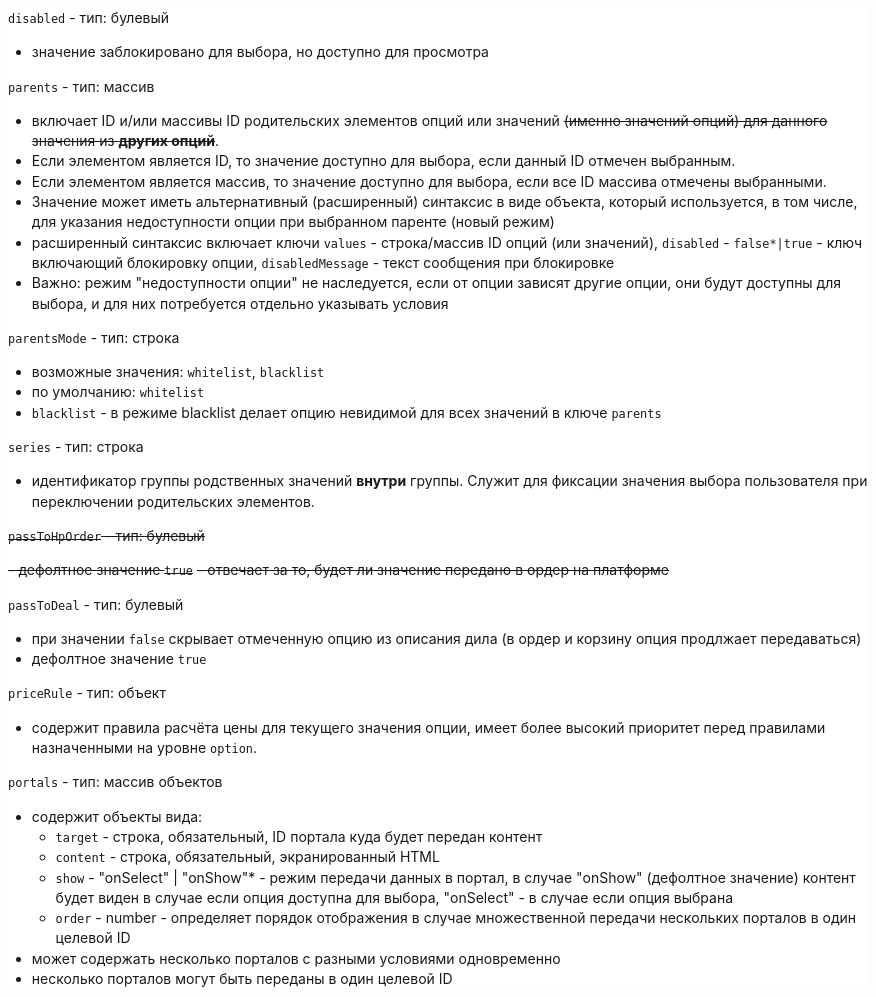 `disabled` - тип: булевый

- значение заблокировано для выбора, но доступно для просмотра

`parents` - тип: массив

- включает ID и/или массивы ID родительских элементов опций или значений ~~(именно значений опций) для данного значения из **других опций**~~.
- Если элементом является ID, то значение доступно для выбора, если данный ID отмечен выбранным.
- Если элементом является массив, то значение доступно для выбора, если все ID массива отмечены выбранными.
- Значение может иметь альтернативный (расширенный) синтаксис в виде объекта, который используется, в том числе, для указания недоступности опции при выбранном паренте (новый режим)
- расширенный синтаксис включает ключи `values` - строка/массив ID опций (или значений), `disabled` - `false*|true` - ключ включающий блокировку опции, `disabledMessage` - текст сообщения при блокировке
- Важно: режим "недоступности опции" не наследуется, если от опции зависят другие опции, они будут доступны для выбора, и для них потребуется отдельно указывать условия

`parentsMode` - тип: строка

- возможные значения: `whitelist`, `blacklist`
- по умолчанию: `whitelist`
- `blacklist` - в режиме blacklist делает опцию невидимой для всех значений в ключе `parents`

`series` - тип: строка

- идентификатор группы родственных значений **внутри** группы. Служит для фиксации значения выбора пользователя при переключении родительских элементов.

~~`passToHpOrder` - тип: булевый~~

~~- дефолтное значение `true`~~
~~- отвечает за то, будет ли значение передано в ордер на платформе~~

`passToDeal` - тип: булевый

- при значении `false` скрывает отмеченную опцию из описания дила (в ордер и корзину опция продлжает передаваться)
- дефолтное значение `true`

`priceRule` - тип: объект

- содержит правила расчёта цены для текущего значения опции, имеет более высокий приоритет перед правилами назначенными на уровне `option`.

`portals` - тип: массив объектов

- содержит объекты вида:
  - `target` - строка, обязательный, ID портала куда будет передан контент
  - `content` - строка, обязательный, экранированный HTML
  - `show` - "onSelect" | "onShow"\* - режим передачи данных в портал, в случае "onShow" (дефолтное значение) контент будет виден в случае если опция доступна для выбора, "onSelect" - в случае если опция выбрана
  - `order` - number - определяет порядок отображения в случае множественной передачи нескольких порталов в один целевой ID
- может содержать несколько порталов с разными условиями одновременно
- несколько порталов могут быть переданы в один целевой ID
